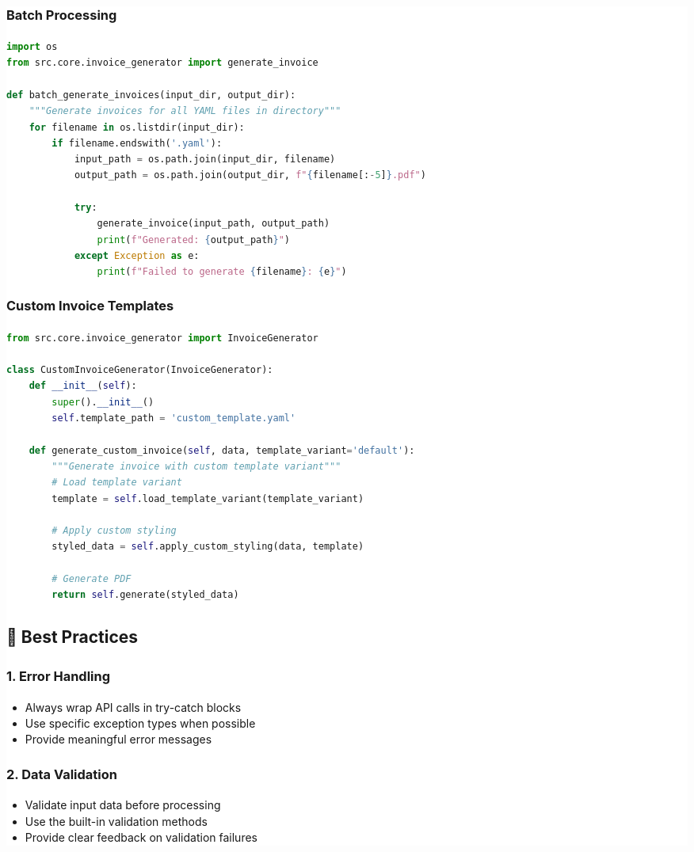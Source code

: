 
### Batch Processing

```python
import os
from src.core.invoice_generator import generate_invoice

def batch_generate_invoices(input_dir, output_dir):
    """Generate invoices for all YAML files in directory"""
    for filename in os.listdir(input_dir):
        if filename.endswith('.yaml'):
            input_path = os.path.join(input_dir, filename)
            output_path = os.path.join(output_dir, f"{filename[:-5]}.pdf")
            
            try:
                generate_invoice(input_path, output_path)
                print(f"Generated: {output_path}")
            except Exception as e:
                print(f"Failed to generate {filename}: {e}")
```

### Custom Invoice Templates

```python
from src.core.invoice_generator import InvoiceGenerator

class CustomInvoiceGenerator(InvoiceGenerator):
    def __init__(self):
        super().__init__()
        self.template_path = 'custom_template.yaml'
    
    def generate_custom_invoice(self, data, template_variant='default'):
        """Generate invoice with custom template variant"""
        # Load template variant
        template = self.load_template_variant(template_variant)
        
        # Apply custom styling
        styled_data = self.apply_custom_styling(data, template)
        
        # Generate PDF
        return self.generate(styled_data)
```

## 📝 Best Practices

### 1. **Error Handling**
- Always wrap API calls in try-catch blocks
- Use specific exception types when possible
- Provide meaningful error messages

### 2. **Data Validation**
- Validate input data before processing
- Use the built-in validation methods
- Provide clear feedback on validation failures
